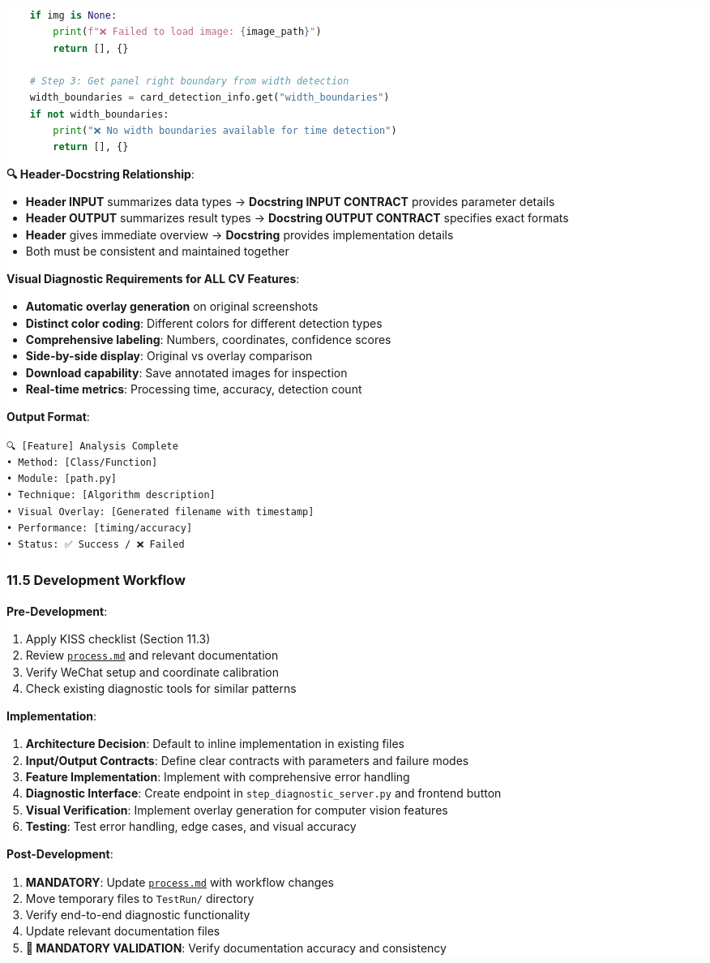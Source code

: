 ```python
    if img is None:
        print(f"❌ Failed to load image: {image_path}")
        return [], {}
            
    # Step 3: Get panel right boundary from width detection
    width_boundaries = card_detection_info.get("width_boundaries")
    if not width_boundaries:
        print("❌ No width boundaries available for time detection")
        return [], {}
```

**🔍 Header-Docstring Relationship**:
- **Header INPUT** summarizes data types → **Docstring INPUT CONTRACT** provides parameter details
- **Header OUTPUT** summarizes result types → **Docstring OUTPUT CONTRACT** specifies exact formats  
- **Header** gives immediate overview → **Docstring** provides implementation details
- Both must be consistent and maintained together

**Visual Diagnostic Requirements for ALL CV Features**:
- **Automatic overlay generation** on original screenshots
- **Distinct color coding**: Different colors for different detection types
- **Comprehensive labeling**: Numbers, coordinates, confidence scores
- **Side-by-side display**: Original vs overlay comparison
- **Download capability**: Save annotated images for inspection
- **Real-time metrics**: Processing time, accuracy, detection count

**Output Format**:
```
🔍 [Feature] Analysis Complete
• Method: [Class/Function]
• Module: [path.py]
• Technique: [Algorithm description]
• Visual Overlay: [Generated filename with timestamp]
• Performance: [timing/accuracy]
• Status: ✅ Success / ❌ Failed
```

### 11.5 Development Workflow

**Pre-Development**:
1. Apply KISS checklist (Section 11.3)
2. Review [`process.md`](process.md) and relevant documentation
3. Verify WeChat setup and coordinate calibration
4. Check existing diagnostic tools for similar patterns

**Implementation**:
1. **Architecture Decision**: Default to inline implementation in existing files
2. **Input/Output Contracts**: Define clear contracts with parameters and failure modes
3. **Feature Implementation**: Implement with comprehensive error handling
4. **Diagnostic Interface**: Create endpoint in `step_diagnostic_server.py` and frontend button
5. **Visual Verification**: Implement overlay generation for computer vision features
6. **Testing**: Test error handling, edge cases, and visual accuracy

**Post-Development**:
1. **MANDATORY**: Update [`process.md`](process.md) with workflow changes
2. Move temporary files to `TestRun/` directory
3. Verify end-to-end diagnostic functionality
4. Update relevant documentation files
5. **🚨 MANDATORY VALIDATION**: Verify documentation accuracy and consistency
